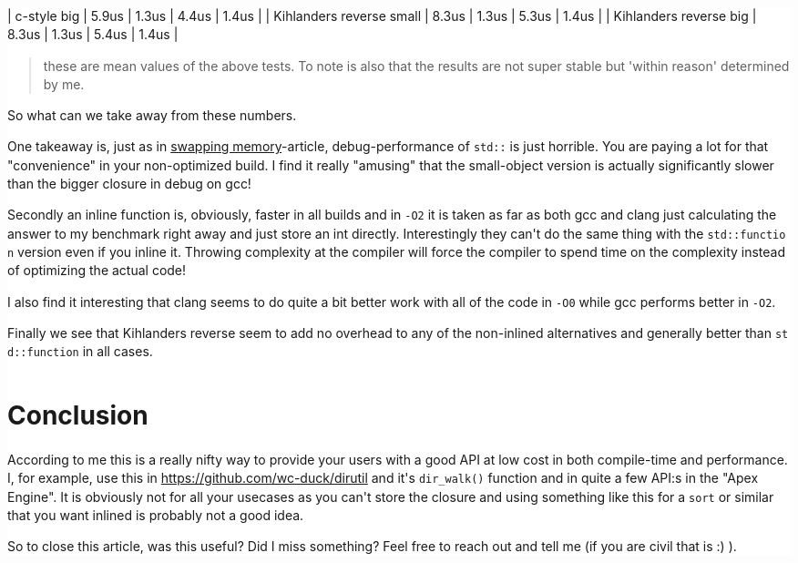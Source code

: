 | c-style big                 |   5.9us |   1.3us |     4.4us |     1.4us |
| Kihlanders reverse small    |   8.3us |   1.3us |     5.3us |     1.4us |
| Kihlanders reverse big      |   8.3us |   1.3us |     5.4us |     1.4us |

> these are mean values of the above tests. To note is also that the results are not super stable but 'within reason' determined by me.

So what can we take away from these numbers.

One takeaway is, just as in [swapping memory](../swapping-memory-and-compiler-optimizations)-article, debug-performance of `std::` is just horrible. You are paying a lot for that "convenience" in your non-optimized build. I find it really "amusing" that the small-object version is actually significantly slower than the bigger closure in debug on gcc!

Secondly an inline function is, obviously, faster in all builds and in `-O2` it is taken as far as both gcc and clang just calculating the answer to my benchmark right away and just store an int directly. Interestingly they can't do the same thing with the `std::function` version even if you inline it. Throwing complexity at the compiler will force the compiler to spend time on the complexity instead of optimizing the actual code!

I also find it interesting that clang seems to do quite a bit better work with all of the code in `-O0` while gcc performs better in `-O2`.

Finally we see that Kihlanders reverse seem to add no overhead to any of the non-inlined alternatives and generally better than `std::function` in all cases.


# Conclusion

According to me this is a really nifty way to provide your users with a good API at low cost in both compile-time and performance. I, for example, use this in https://github.com/wc-duck/dirutil and it's `dir_walk()` function and in quite a few API:s in the "Apex Engine".
It is obviously not for all your usecases as you can't store the closure and using something like this for a `sort` or similar that you want inlined is probably not a good idea.

So to close this article, was this useful? Did I miss something? Feel free to reach out and tell me (if you are civil that is :) ).
